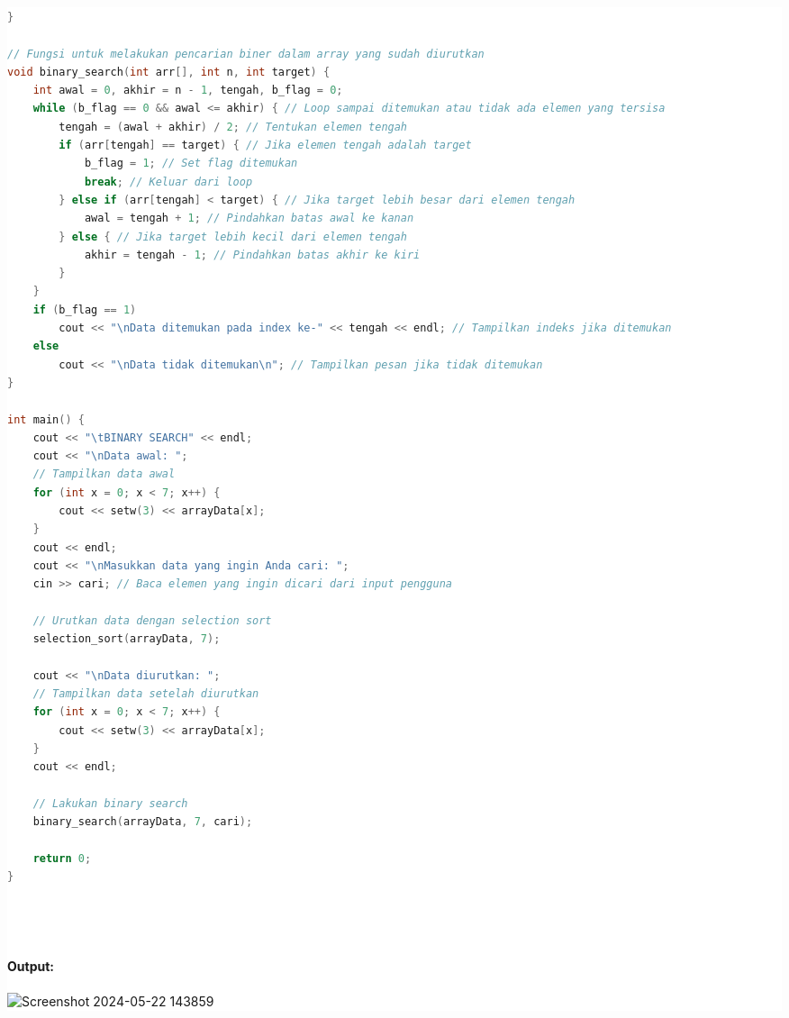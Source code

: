 ```C++
}

// Fungsi untuk melakukan pencarian biner dalam array yang sudah diurutkan
void binary_search(int arr[], int n, int target) {
    int awal = 0, akhir = n - 1, tengah, b_flag = 0;
    while (b_flag == 0 && awal <= akhir) { // Loop sampai ditemukan atau tidak ada elemen yang tersisa
        tengah = (awal + akhir) / 2; // Tentukan elemen tengah
        if (arr[tengah] == target) { // Jika elemen tengah adalah target
            b_flag = 1; // Set flag ditemukan
            break; // Keluar dari loop
        } else if (arr[tengah] < target) { // Jika target lebih besar dari elemen tengah
            awal = tengah + 1; // Pindahkan batas awal ke kanan
        } else { // Jika target lebih kecil dari elemen tengah
            akhir = tengah - 1; // Pindahkan batas akhir ke kiri
        }
    }
    if (b_flag == 1)
        cout << "\nData ditemukan pada index ke-" << tengah << endl; // Tampilkan indeks jika ditemukan
    else
        cout << "\nData tidak ditemukan\n"; // Tampilkan pesan jika tidak ditemukan
}

int main() {
    cout << "\tBINARY SEARCH" << endl;
    cout << "\nData awal: ";
    // Tampilkan data awal
    for (int x = 0; x < 7; x++) {
        cout << setw(3) << arrayData[x];
    }
    cout << endl;
    cout << "\nMasukkan data yang ingin Anda cari: ";
    cin >> cari; // Baca elemen yang ingin dicari dari input pengguna
    
    // Urutkan data dengan selection sort
    selection_sort(arrayData, 7);
    
    cout << "\nData diurutkan: ";
    // Tampilkan data setelah diurutkan
    for (int x = 0; x < 7; x++) {
        cout << setw(3) << arrayData[x];
    }
    cout << endl;
    
    // Lakukan binary search
    binary_search(arrayData, 7, cari);
    
    return 0;
}





```
#### Output:
![Screenshot 2024-05-22 143859](https://github.com/Wahyu101101/Struktur-Data-Assigment/assets/161663486/512843f0-fda5-4939-be5e-bac64365c14e)
